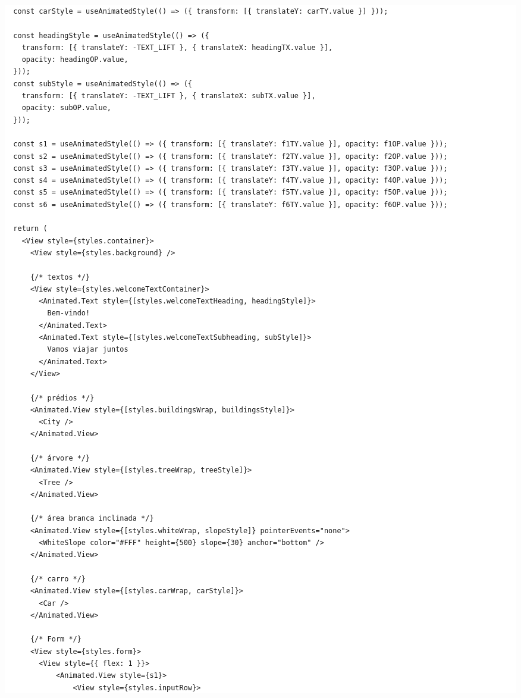 ```tsx
  const carStyle = useAnimatedStyle(() => ({ transform: [{ translateY: carTY.value }] }));

  const headingStyle = useAnimatedStyle(() => ({
    transform: [{ translateY: -TEXT_LIFT }, { translateX: headingTX.value }],
    opacity: headingOP.value,
  }));
  const subStyle = useAnimatedStyle(() => ({
    transform: [{ translateY: -TEXT_LIFT }, { translateX: subTX.value }],
    opacity: subOP.value,
  }));

  const s1 = useAnimatedStyle(() => ({ transform: [{ translateY: f1TY.value }], opacity: f1OP.value }));
  const s2 = useAnimatedStyle(() => ({ transform: [{ translateY: f2TY.value }], opacity: f2OP.value }));
  const s3 = useAnimatedStyle(() => ({ transform: [{ translateY: f3TY.value }], opacity: f3OP.value }));
  const s4 = useAnimatedStyle(() => ({ transform: [{ translateY: f4TY.value }], opacity: f4OP.value }));
  const s5 = useAnimatedStyle(() => ({ transform: [{ translateY: f5TY.value }], opacity: f5OP.value }));
  const s6 = useAnimatedStyle(() => ({ transform: [{ translateY: f6TY.value }], opacity: f6OP.value }));

  return (
    <View style={styles.container}>
      <View style={styles.background} />

      {/* textos */}
      <View style={styles.welcomeTextContainer}>
        <Animated.Text style={[styles.welcomeTextHeading, headingStyle]}>
          Bem-vindo!
        </Animated.Text>
        <Animated.Text style={[styles.welcomeTextSubheading, subStyle]}>
          Vamos viajar juntos
        </Animated.Text>
      </View>

      {/* prédios */}
      <Animated.View style={[styles.buildingsWrap, buildingsStyle]}>
        <City />
      </Animated.View>

      {/* árvore */}
      <Animated.View style={[styles.treeWrap, treeStyle]}>
        <Tree />
      </Animated.View>

      {/* área branca inclinada */}
      <Animated.View style={[styles.whiteWrap, slopeStyle]} pointerEvents="none">
        <WhiteSlope color="#FFF" height={500} slope={30} anchor="bottom" />
      </Animated.View>

      {/* carro */}
      <Animated.View style={[styles.carWrap, carStyle]}>
        <Car />
      </Animated.View>

      {/* Form */}
      <View style={styles.form}>
        <View style={{ flex: 1 }}>
            <Animated.View style={s1}>
                <View style={styles.inputRow}>
```